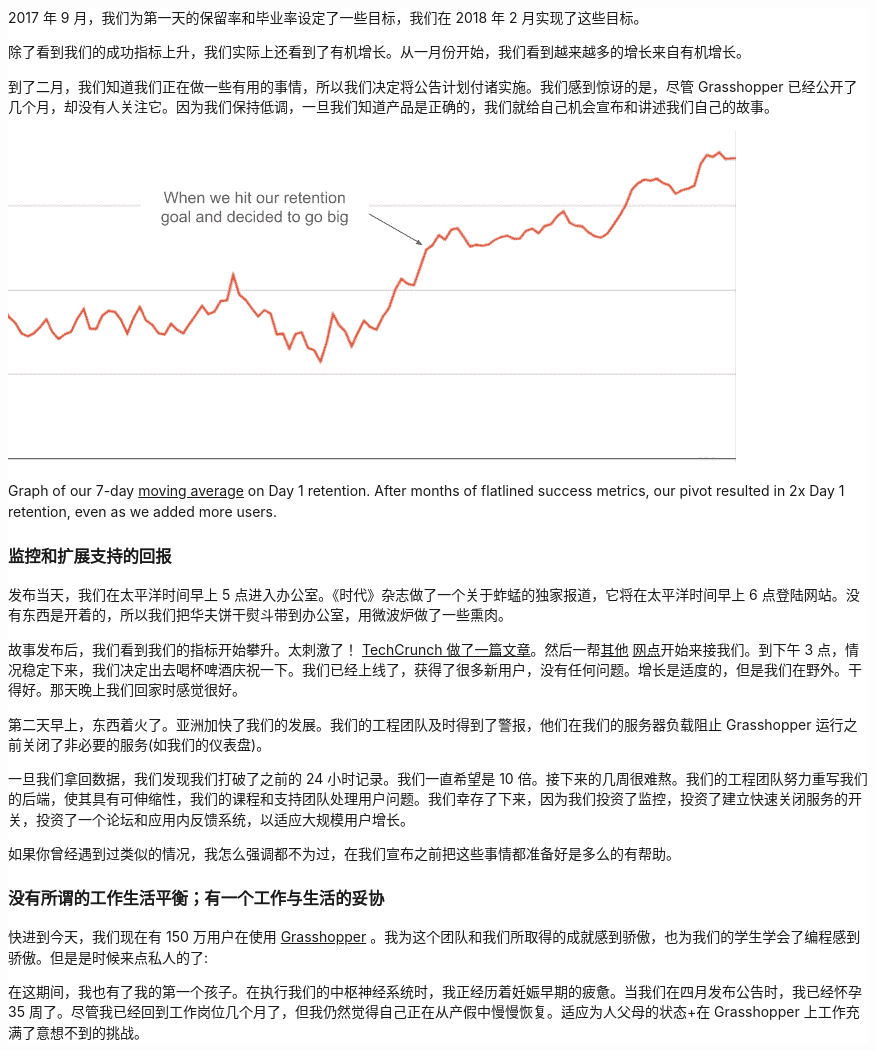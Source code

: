 2017 年 9 月，我们为第一天的保留率和毕业率设定了一些目标，我们在 2018 年 2 月实现了这些目标。

除了看到我们的成功指标上升，我们实际上还看到了有机增长。从一月份开始，我们看到越来越多的增长来自有机增长。

到了二月，我们知道我们正在做一些有用的事情，所以我们决定将公告计划付诸实施。我们感到惊讶的是，尽管 Grasshopper 已经公开了几个月，却没有人关注它。因为我们保持低调，一旦我们知道产品是正确的，我们就给自己机会宣布和讲述我们自己的故事。

![YLPmPFwHqaXfXz3w5jF01ZmCWcotx2gHC1pd](img/d85a7d145516c72808696f4831b7fb66.png)

Graph of our 7-day [moving average](https://en.wikipedia.org/wiki/Moving_average) on Day 1 retention. After months of flatlined success metrics, our pivot resulted in 2x Day 1 retention, even as we added more users.

### 监控和扩展支持的回报

发布当天，我们在太平洋时间早上 5 点进入办公室。《时代》杂志做了一个关于蚱蜢的独家报道，它将在太平洋时间早上 6 点登陆网站。没有东西是开着的，所以我们把华夫饼干熨斗带到办公室，用微波炉做了一些熏肉。

故事发布后，我们看到我们的指标开始攀升。太刺激了！ [TechCrunch 做了一篇文章](https://techcrunch.com/2018/04/18/grasshopper-a-learn-to-code-app-from-googles-area-120-incubator-goes-live/)。然后一帮[其他](https://www.androidcentral.com/learn-how-code-free-area-120s-new-app-grasshopper?utm_source=ac_tw&utm_medium=tw_card&utm_content=66807&utm_campaign=social) [网点](https://www.bustle.com/p/googles-grasshopper-mobile-game-teaches-adults-how-to-code-in-easy-accessible-way-its-free-8839675)开始来接我们。到下午 3 点，情况稳定下来，我们决定出去喝杯啤酒庆祝一下。我们已经上线了，获得了很多新用户，没有任何问题。增长是适度的，但是我们在野外。干得好。那天晚上我们回家时感觉很好。

第二天早上，东西着火了。亚洲加快了我们的发展。我们的工程团队及时得到了警报，他们在我们的服务器负载阻止 Grasshopper 运行之前关闭了非必要的服务(如我们的仪表盘)。

一旦我们拿回数据，我们发现我们打破了之前的 24 小时记录。我们一直希望是 10 倍。接下来的几周很难熬。我们的工程团队努力重写我们的后端，使其具有可伸缩性，我们的课程和支持团队处理用户问题。我们幸存了下来，因为我们投资了监控，投资了建立快速关闭服务的开关，投资了一个论坛和应用内反馈系统，以适应大规模用户增长。

如果你曾经遇到过类似的情况，我怎么强调都不为过，在我们宣布之前把这些事情都准备好是多么的有帮助。

### 没有所谓的工作生活平衡；有一个工作与生活的妥协

快进到今天，我们现在有 150 万用户在使用 [Grasshopper](https://grasshopper.codes/) 。我为这个团队和我们所取得的成就感到骄傲，也为我们的学生学会了编程感到骄傲。但是是时候来点私人的了:

在这期间，我也有了我的第一个孩子。在执行我们的中枢神经系统时，我正经历着妊娠早期的疲惫。当我们在四月发布公告时，我已经怀孕 35 周了。尽管我已经回到工作岗位几个月了，但我仍然觉得自己正在从产假中慢慢恢复。适应为人父母的状态+在 Grasshopper 上工作充满了意想不到的挑战。
